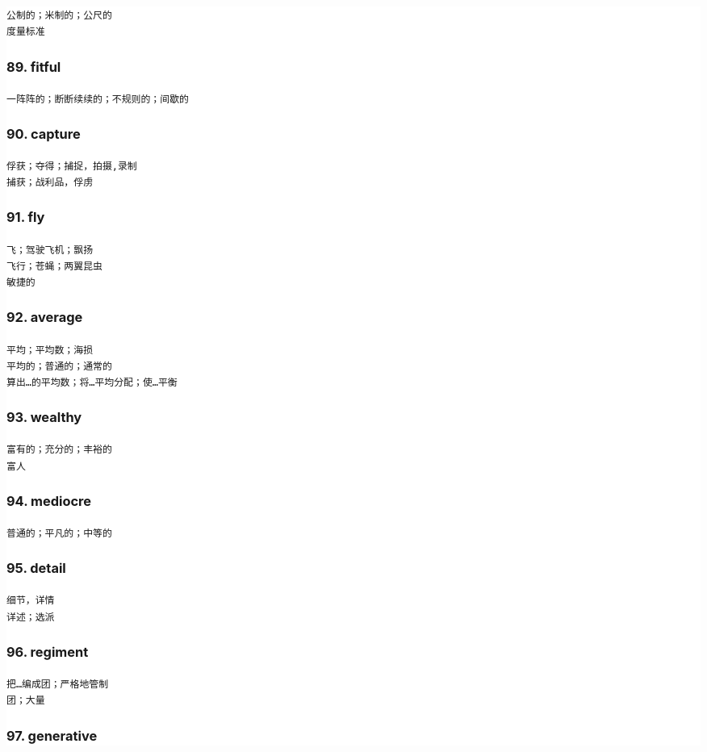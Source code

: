 ```
公制的；米制的；公尺的
度量标准
```
### 89. fitful

```
一阵阵的；断断续续的；不规则的；间歇的
```
### 90. capture

```
俘获；夺得；捕捉，拍摄,录制
捕获；战利品，俘虏
```
### 91. fly

```
飞；驾驶飞机；飘扬
飞行；苍蝇；两翼昆虫
敏捷的
```
### 92. average

```
平均；平均数；海损
平均的；普通的；通常的
算出…的平均数；将…平均分配；使…平衡
```
### 93. wealthy

```
富有的；充分的；丰裕的
富人
```
### 94. mediocre

```
普通的；平凡的；中等的
```
### 95. detail

```
细节，详情
详述；选派
```
### 96. regiment

```
把…编成团；严格地管制
团；大量
```
### 97. generative
